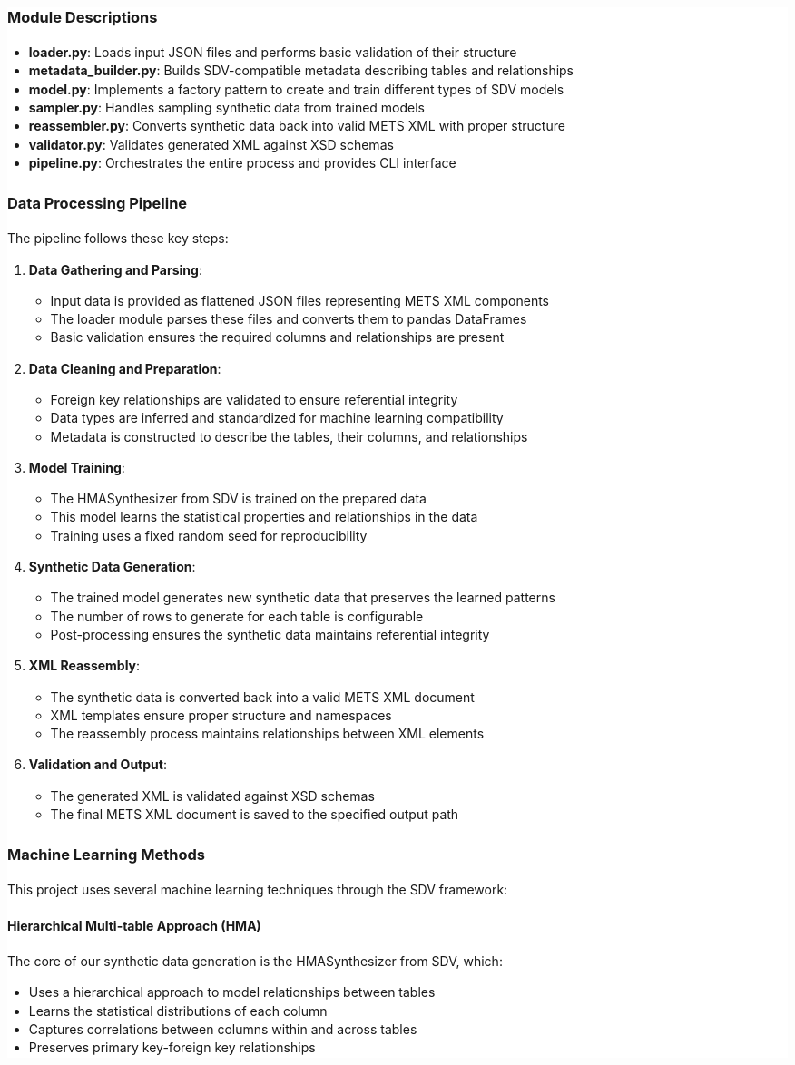 ### Module Descriptions

- **loader.py**: Loads input JSON files and performs basic validation of their structure
- **metadata_builder.py**: Builds SDV-compatible metadata describing tables and relationships
- **model.py**: Implements a factory pattern to create and train different types of SDV models
- **sampler.py**: Handles sampling synthetic data from trained models
- **reassembler.py**: Converts synthetic data back into valid METS XML with proper structure
- **validator.py**: Validates generated XML against XSD schemas
- **pipeline.py**: Orchestrates the entire process and provides CLI interface

### Data Processing Pipeline

The pipeline follows these key steps:

1. **Data Gathering and Parsing**:
    - Input data is provided as flattened JSON files representing METS XML components
    - The loader module parses these files and converts them to pandas DataFrames
    - Basic validation ensures the required columns and relationships are present

2. **Data Cleaning and Preparation**:
    - Foreign key relationships are validated to ensure referential integrity
    - Data types are inferred and standardized for machine learning compatibility
    - Metadata is constructed to describe the tables, their columns, and relationships

3. **Model Training**:
    - The HMASynthesizer from SDV is trained on the prepared data
    - This model learns the statistical properties and relationships in the data
    - Training uses a fixed random seed for reproducibility

4. **Synthetic Data Generation**:
    - The trained model generates new synthetic data that preserves the learned patterns
    - The number of rows to generate for each table is configurable
    - Post-processing ensures the synthetic data maintains referential integrity

5. **XML Reassembly**:
    - The synthetic data is converted back into a valid METS XML document
    - XML templates ensure proper structure and namespaces
    - The reassembly process maintains relationships between XML elements

6. **Validation and Output**:
    - The generated XML is validated against XSD schemas
    - The final METS XML document is saved to the specified output path

### Machine Learning Methods

This project uses several machine learning techniques through the SDV framework:

#### Hierarchical Multi-table Approach (HMA)

The core of our synthetic data generation is the HMASynthesizer from SDV, which:

- Uses a hierarchical approach to model relationships between tables
- Learns the statistical distributions of each column
- Captures correlations between columns within and across tables
- Preserves primary key-foreign key relationships
